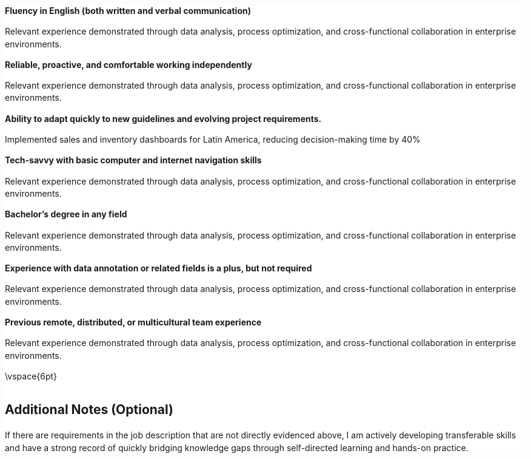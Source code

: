 **Fluency in English (both written and verbal communication)**

Relevant experience demonstrated through data analysis, process optimization, and cross-functional collaboration in enterprise environments.

**Reliable, proactive, and comfortable working independently**

Relevant experience demonstrated through data analysis, process optimization, and cross-functional collaboration in enterprise environments.

**Ability to adapt quickly to new guidelines and evolving project requirements.**

Implemented sales and inventory dashboards for Latin America, reducing decision-making time by 40%

**Tech-savvy with basic computer and internet navigation skills**

Relevant experience demonstrated through data analysis, process optimization, and cross-functional collaboration in enterprise environments.

**Bachelor’s degree in any field**

Relevant experience demonstrated through data analysis, process optimization, and cross-functional collaboration in enterprise environments.

**Experience with data annotation or related fields is a plus, but not required**

Relevant experience demonstrated through data analysis, process optimization, and cross-functional collaboration in enterprise environments.

**Previous remote, distributed, or multicultural team experience**

Relevant experience demonstrated through data analysis, process optimization, and cross-functional collaboration in enterprise environments.

\vspace{6pt}

## Additional Notes (Optional)

If there are requirements in the job description that are not directly evidenced above, I am actively developing transferable skills and have a strong record of quickly bridging knowledge gaps through self-directed learning and hands-on practice.
